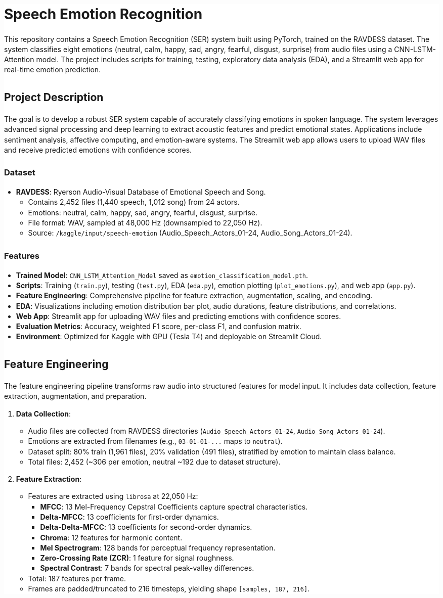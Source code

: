 # Speech Emotion Recognition

This repository contains a Speech Emotion Recognition (SER) system built using PyTorch, trained on the RAVDESS dataset. The system classifies eight emotions (neutral, calm, happy, sad, angry, fearful, disgust, surprise) from audio files using a CNN-LSTM-Attention model. The project includes scripts for training, testing, exploratory data analysis (EDA), and a Streamlit web app for real-time emotion prediction.

## Project Description

The goal is to develop a robust SER system capable of accurately classifying emotions in spoken language. The system leverages advanced signal processing and deep learning to extract acoustic features and predict emotional states. Applications include sentiment analysis, affective computing, and emotion-aware systems. The Streamlit web app allows users to upload WAV files and receive predicted emotions with confidence scores.

### Dataset
- **RAVDESS**: Ryerson Audio-Visual Database of Emotional Speech and Song.
  - Contains 2,452 files (1,440 speech, 1,012 song) from 24 actors.
  - Emotions: neutral, calm, happy, sad, angry, fearful, disgust, surprise.
  - File format: WAV, sampled at 48,000 Hz (downsampled to 22,050 Hz).
  - Source: `/kaggle/input/speech-emotion` (Audio_Speech_Actors_01-24, Audio_Song_Actors_01-24).

### Features
- **Trained Model**: `CNN_LSTM_Attention_Model` saved as `emotion_classification_model.pth`.
- **Scripts**: Training (`train.py`), testing (`test.py`), EDA (`eda.py`), emotion plotting (`plot_emotions.py`), and web app (`app.py`).
- **Feature Engineering**: Comprehensive pipeline for feature extraction, augmentation, scaling, and encoding.
- **EDA**: Visualizations including emotion distribution bar plot, audio durations, feature distributions, and correlations.
- **Web App**: Streamlit app for uploading WAV files and predicting emotions with confidence scores.
- **Evaluation Metrics**: Accuracy, weighted F1 score, per-class F1, and confusion matrix.
- **Environment**: Optimized for Kaggle with GPU (Tesla T4) and deployable on Streamlit Cloud.

## Feature Engineering

The feature engineering pipeline transforms raw audio into structured features for model input. It includes data collection, feature extraction, augmentation, and preparation.

1. **Data Collection**:
   - Audio files are collected from RAVDESS directories (`Audio_Speech_Actors_01-24`, `Audio_Song_Actors_01-24`).
   - Emotions are extracted from filenames (e.g., `03-01-01-...` maps to `neutral`).
   - Dataset split: 80% train (1,961 files), 20% validation (491 files), stratified by emotion to maintain class balance.
   - Total files: 2,452 (~306 per emotion, neutral ~192 due to dataset structure).

2. **Feature Extraction**:
   - Features are extracted using `librosa` at 22,050 Hz:
     - **MFCC**: 13 Mel-Frequency Cepstral Coefficients capture spectral characteristics.
     - **Delta-MFCC**: 13 coefficients for first-order dynamics.
     - **Delta-Delta-MFCC**: 13 coefficients for second-order dynamics.
     - **Chroma**: 12 features for harmonic content.
     - **Mel Spectrogram**: 128 bands for perceptual frequency representation.
     - **Zero-Crossing Rate (ZCR)**: 1 feature for signal roughness.
     - **Spectral Contrast**: 7 bands for spectral peak-valley differences.
   - Total: 187 features per frame.
   - Frames are padded/truncated to 216 timesteps, yielding shape `[samples, 187, 216]`.
